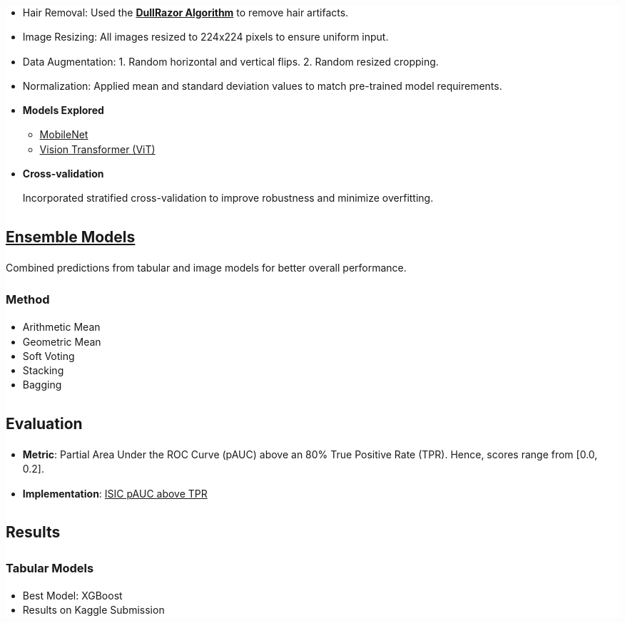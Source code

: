   - Hair Removal: Used the [**DullRazor Algorithm**](https://github.com/BlueDokk/Dullrazor-algorithm) to remove hair artifacts.
  - Image Resizing: All images resized to 224x224 pixels to ensure uniform input.
  - Data Augmentation: 1. Random horizontal and vertical flips. 2. Random resized cropping.
  - Normalization: Applied mean and standard deviation values to match pre-trained model requirements.

- **Models Explored**

  - [MobileNet](https://github.com/NaniiiGock/ISIC-2024---Skin-Cancer-Detection-with-3D-TBP/blob/main/src/MOBILENET.ipynb)
  - [Vision Transformer (ViT)](https://github.com/NaniiiGock/ISIC-2024---Skin-Cancer-Detection-with-3D-TBP/blob/main/src/vit_final_version.py)

- **Cross-validation**

  Incorporated stratified cross-validation to improve robustness and minimize overfitting.



## [Ensemble Models](https://github.com/NaniiiGock/ISIC-2024---Skin-Cancer-Detection-with-3D-TBP/blob/main/src/4models-final-ensemble.ipynb)

Combined predictions from tabular and image models for better overall performance.

### Method

- Arithmetic Mean
- Geometric Mean
- Soft Voting
- Stacking
- Bagging

## Evaluation

- **Metric**: Partial Area Under the ROC Curve (pAUC) above an 80% True Positive Rate (TPR). Hence, scores range from [0.0, 0.2].

- **Implementation**: [ISIC pAUC above TPR](https://www.kaggle.com/code/metric/isic-pauc-abovetpr)

## Results

### Tabular Models
- Best Model: XGBoost
- Results on Kaggle Submission